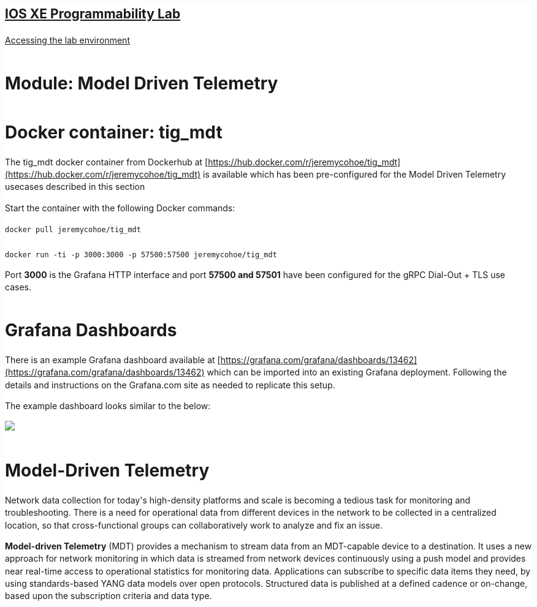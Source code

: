 ## [IOS XE Programmability Lab](https://github.com/jeremycohoe/cisco-ios-xe-programmability-lab)

[Accessing the lab environment](https://github.com/sdeweese/CLUS22-LTROPS-1836-programmabilty-and-automation#accessing-the-lab-environment)

# Module: Model Driven Telemetry

# Docker container: tig_mdt

The tig_mdt docker container from Dockerhub at [https://hub.docker.com/r/jeremycohoe/tig_mdt](https://hub.docker.com/r/jeremycohoe/tig_mdt) is available which has been pre-configured for the Model Driven Telemetry usecases described in this section

Start the container with the following Docker commands:

```
docker pull jeremycohoe/tig_mdt

docker run -ti -p 3000:3000 -p 57500:57500 jeremycohoe/tig_mdt

```

Port **3000** is the Grafana HTTP interface and port **57500 and 57501** have been configured for the gRPC Dial-Out + TLS use cases.


# Grafana Dashboards

There is an example Grafana dashboard available at  [https://grafana.com/grafana/dashboards/13462](https://grafana.com/grafana/dashboards/13462) which can be imported into an existing Grafana deployment. Following the details and instructions on the Grafana.com site as needed to replicate this setup.

The example dashboard looks similar to the below:

![](imgs/grafana-dashboard-13462.png)


# Model-Driven Telemetry

Network data collection for today's high-density platforms and scale is becoming a tedious task for monitoring and troubleshooting. There is a need for operational data from different devices in the network to be collected in a centralized location, so that cross-functional groups can collaboratively work to analyze and fix an issue.

**Model-driven Telemetry** (MDT) provides a mechanism to stream data from an MDT-capable device to a destination. It uses a new approach for network monitoring in which data is streamed from network devices continuously using a push model and provides near real-time access to operational statistics for monitoring data. Applications can subscribe to specific data items they need, by using standards-based YANG data models over open protocols. Structured data is published at a defined cadence or on-change, based upon the subscription criteria and data type.
